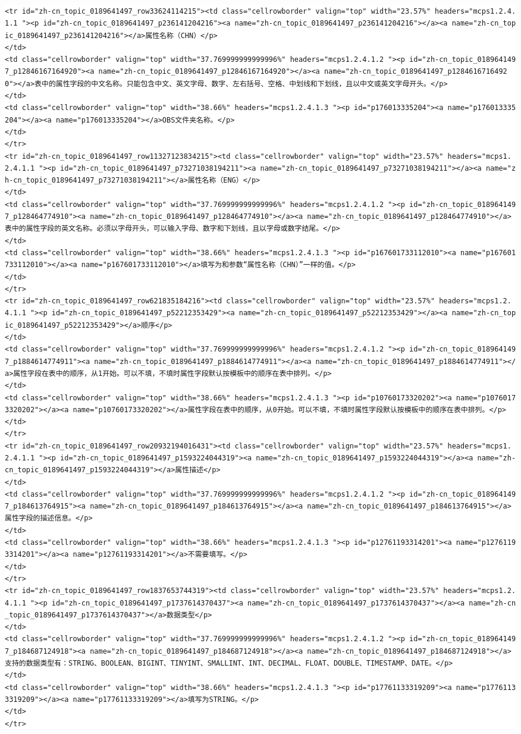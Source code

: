     <tr id="zh-cn_topic_0189641497_row33624114215"><td class="cellrowborder" valign="top" width="23.57%" headers="mcps1.2.4.1.1 "><p id="zh-cn_topic_0189641497_p236141204216"><a name="zh-cn_topic_0189641497_p236141204216"></a><a name="zh-cn_topic_0189641497_p236141204216"></a>属性名称（CHN）</p>
    </td>
    <td class="cellrowborder" valign="top" width="37.769999999999996%" headers="mcps1.2.4.1.2 "><p id="zh-cn_topic_0189641497_p12846167164920"><a name="zh-cn_topic_0189641497_p12846167164920"></a><a name="zh-cn_topic_0189641497_p12846167164920"></a>表中的属性字段的中文名称。只能包含中文、英文字母、数字、左右括号、空格、中划线和下划线，且以中文或英文字母开头。</p>
    </td>
    <td class="cellrowborder" valign="top" width="38.66%" headers="mcps1.2.4.1.3 "><p id="p176013335204"><a name="p176013335204"></a><a name="p176013335204"></a>OBS文件夹名称。</p>
    </td>
    </tr>
    <tr id="zh-cn_topic_0189641497_row11327123834215"><td class="cellrowborder" valign="top" width="23.57%" headers="mcps1.2.4.1.1 "><p id="zh-cn_topic_0189641497_p73271038194211"><a name="zh-cn_topic_0189641497_p73271038194211"></a><a name="zh-cn_topic_0189641497_p73271038194211"></a>属性名称（ENG）</p>
    </td>
    <td class="cellrowborder" valign="top" width="37.769999999999996%" headers="mcps1.2.4.1.2 "><p id="zh-cn_topic_0189641497_p128464774910"><a name="zh-cn_topic_0189641497_p128464774910"></a><a name="zh-cn_topic_0189641497_p128464774910"></a>表中的属性字段的英文名称。必须以字母开头，可以输入字母、数字和下划线，且以字母或数字结尾。</p>
    </td>
    <td class="cellrowborder" valign="top" width="38.66%" headers="mcps1.2.4.1.3 "><p id="p167601733112010"><a name="p167601733112010"></a><a name="p167601733112010"></a>填写为和参数“属性名称（CHN）”一样的值。</p>
    </td>
    </tr>
    <tr id="zh-cn_topic_0189641497_row621835184216"><td class="cellrowborder" valign="top" width="23.57%" headers="mcps1.2.4.1.1 "><p id="zh-cn_topic_0189641497_p52212353429"><a name="zh-cn_topic_0189641497_p52212353429"></a><a name="zh-cn_topic_0189641497_p52212353429"></a>顺序</p>
    </td>
    <td class="cellrowborder" valign="top" width="37.769999999999996%" headers="mcps1.2.4.1.2 "><p id="zh-cn_topic_0189641497_p1884614774911"><a name="zh-cn_topic_0189641497_p1884614774911"></a><a name="zh-cn_topic_0189641497_p1884614774911"></a>属性字段在表中的顺序，从1开始。可以不填，不填时属性字段默认按模板中的顺序在表中排列。</p>
    </td>
    <td class="cellrowborder" valign="top" width="38.66%" headers="mcps1.2.4.1.3 "><p id="p10760173320202"><a name="p10760173320202"></a><a name="p10760173320202"></a>属性字段在表中的顺序，从0开始。可以不填，不填时属性字段默认按模板中的顺序在表中排列。</p>
    </td>
    </tr>
    <tr id="zh-cn_topic_0189641497_row20932194016431"><td class="cellrowborder" valign="top" width="23.57%" headers="mcps1.2.4.1.1 "><p id="zh-cn_topic_0189641497_p1593224044319"><a name="zh-cn_topic_0189641497_p1593224044319"></a><a name="zh-cn_topic_0189641497_p1593224044319"></a>属性描述</p>
    </td>
    <td class="cellrowborder" valign="top" width="37.769999999999996%" headers="mcps1.2.4.1.2 "><p id="zh-cn_topic_0189641497_p184613764915"><a name="zh-cn_topic_0189641497_p184613764915"></a><a name="zh-cn_topic_0189641497_p184613764915"></a>属性字段的描述信息。</p>
    </td>
    <td class="cellrowborder" valign="top" width="38.66%" headers="mcps1.2.4.1.3 "><p id="p12761193314201"><a name="p12761193314201"></a><a name="p12761193314201"></a>不需要填写。</p>
    </td>
    </tr>
    <tr id="zh-cn_topic_0189641497_row1837653744319"><td class="cellrowborder" valign="top" width="23.57%" headers="mcps1.2.4.1.1 "><p id="zh-cn_topic_0189641497_p1737614370437"><a name="zh-cn_topic_0189641497_p1737614370437"></a><a name="zh-cn_topic_0189641497_p1737614370437"></a>数据类型</p>
    </td>
    <td class="cellrowborder" valign="top" width="37.769999999999996%" headers="mcps1.2.4.1.2 "><p id="zh-cn_topic_0189641497_p184687124918"><a name="zh-cn_topic_0189641497_p184687124918"></a><a name="zh-cn_topic_0189641497_p184687124918"></a>支持的数据类型有：STRING、BOOLEAN、BIGINT、TINYINT、SMALLINT、INT、DECIMAL、FLOAT、DOUBLE、TIMESTAMP、DATE。</p>
    </td>
    <td class="cellrowborder" valign="top" width="38.66%" headers="mcps1.2.4.1.3 "><p id="p17761133319209"><a name="p17761133319209"></a><a name="p17761133319209"></a>填写为STRING。</p>
    </td>
    </tr>